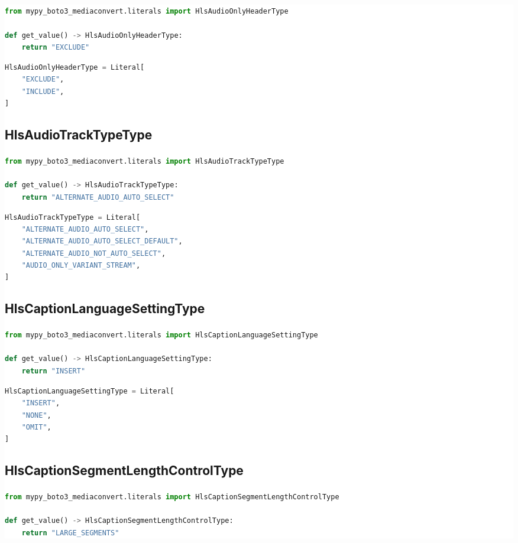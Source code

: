 ```python title="Usage Example"
from mypy_boto3_mediaconvert.literals import HlsAudioOnlyHeaderType

def get_value() -> HlsAudioOnlyHeaderType:
    return "EXCLUDE"
```

```python title="Definition"
HlsAudioOnlyHeaderType = Literal[
    "EXCLUDE",
    "INCLUDE",
]
```
## HlsAudioTrackTypeType

```python title="Usage Example"
from mypy_boto3_mediaconvert.literals import HlsAudioTrackTypeType

def get_value() -> HlsAudioTrackTypeType:
    return "ALTERNATE_AUDIO_AUTO_SELECT"
```

```python title="Definition"
HlsAudioTrackTypeType = Literal[
    "ALTERNATE_AUDIO_AUTO_SELECT",
    "ALTERNATE_AUDIO_AUTO_SELECT_DEFAULT",
    "ALTERNATE_AUDIO_NOT_AUTO_SELECT",
    "AUDIO_ONLY_VARIANT_STREAM",
]
```
## HlsCaptionLanguageSettingType

```python title="Usage Example"
from mypy_boto3_mediaconvert.literals import HlsCaptionLanguageSettingType

def get_value() -> HlsCaptionLanguageSettingType:
    return "INSERT"
```

```python title="Definition"
HlsCaptionLanguageSettingType = Literal[
    "INSERT",
    "NONE",
    "OMIT",
]
```
## HlsCaptionSegmentLengthControlType

```python title="Usage Example"
from mypy_boto3_mediaconvert.literals import HlsCaptionSegmentLengthControlType

def get_value() -> HlsCaptionSegmentLengthControlType:
    return "LARGE_SEGMENTS"
```
